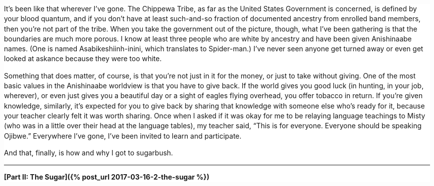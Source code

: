 It’s been like that wherever I’ve gone. The Chippewa Tribe, as far as the United States Government
is concerned, is defined by your blood quantum, and if you don’t have at least such-and-so fraction
of documented ancestry from enrolled band members, then you’re not part of the tribe. When you take
the government out of the picture, though, what I’ve been gathering is that the boundaries are much
more porous. I know at least three people who are white by ancestry and have been given Anishinaabe
names. (One is named Asabikeshiinh-inini, which translates to Spider-man.) I’ve never seen anyone
get turned away or even get looked at askance because they were too white.

Something that does matter, of course, is that you’re not just in it for the money, or just to take
without giving. One of the most basic values in the Anishinaabe worldview is that you have to give
back. If the world gives you good luck (in hunting, in your job, wherever), or even just gives you
a beautiful day or a sight of eagles flying overhead, you offer tobacco in return. If you’re given
knowledge, similarly, it’s expected for you to give back by sharing that knowledge with someone else
who’s ready for it, because your teacher clearly felt it was worth sharing. Once when I asked if it
was okay for me to be relaying language teachings to Misty (who was in a little over their head at
the language tables), my teacher said, “This is for everyone. Everyone should be speaking Ojibwe.”
Everywhere I’ve gone, I’ve been invited to learn and participate.

And that, finally, is how and why I got to sugarbush.

* * *

**[Part II: The Sugar]({% post_url 2017-03-16-2-the-sugar %})**

